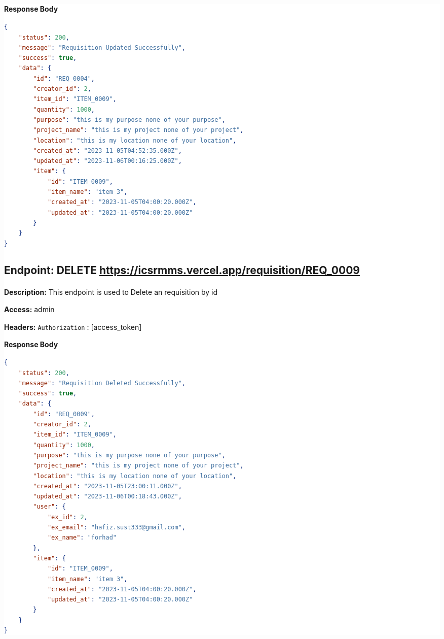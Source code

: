 **Response Body**
```json
{
    "status": 200,
    "message": "Requisition Updated Successfully",
    "success": true,
    "data": {
        "id": "REQ_0004",
        "creator_id": 2,
        "item_id": "ITEM_0009",
        "quantity": 1000,
        "purpose": "this is my purpose none of your purpose",
        "project_name": "this is my project none of your project",
        "location": "this is my location none of your location",
        "created_at": "2023-11-05T04:52:35.000Z",
        "updated_at": "2023-11-06T00:16:25.000Z",
        "item": {
            "id": "ITEM_0009",
            "item_name": "item 3",
            "created_at": "2023-11-05T04:00:20.000Z",
            "updated_at": "2023-11-05T04:00:20.000Z"
        }
    }
}
```



## Endpoint: DELETE https://icsrmms.vercel.app/requisition/REQ_0009

**Description:** This endpoint is used to Delete an requisition by id

**Access:** admin

**Headers:** `Authorization` : [access_token]


**Response Body**
```json
{
    "status": 200,
    "message": "Requisition Deleted Successfully",
    "success": true,
    "data": {
        "id": "REQ_0009",
        "creator_id": 2,
        "item_id": "ITEM_0009",
        "quantity": 1000,
        "purpose": "this is my purpose none of your purpose",
        "project_name": "this is my project none of your project",
        "location": "this is my location none of your location",
        "created_at": "2023-11-05T23:00:11.000Z",
        "updated_at": "2023-11-06T00:18:43.000Z",
        "user": {
            "ex_id": 2,
            "ex_email": "hafiz.sust333@gmail.com",
            "ex_name": "forhad"
        },
        "item": {
            "id": "ITEM_0009",
            "item_name": "item 3",
            "created_at": "2023-11-05T04:00:20.000Z",
            "updated_at": "2023-11-05T04:00:20.000Z"
        }
    }
}
```